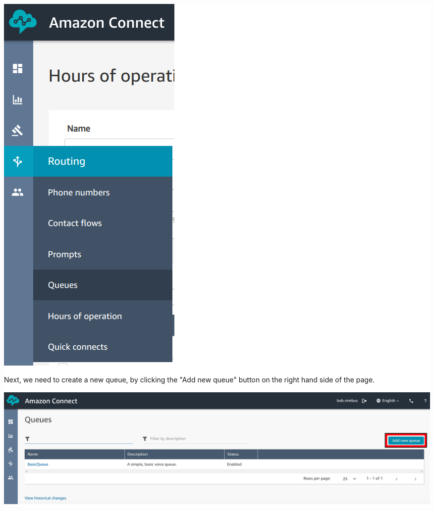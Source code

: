 ![screenshot](./images/Setting-up-connect-instance/39.png)

Next, we need to create a new queue, by clicking the "Add new queue" button on the right hand side of the page.

![screenshot](./images/Setting-up-connect-instance/40.png)
